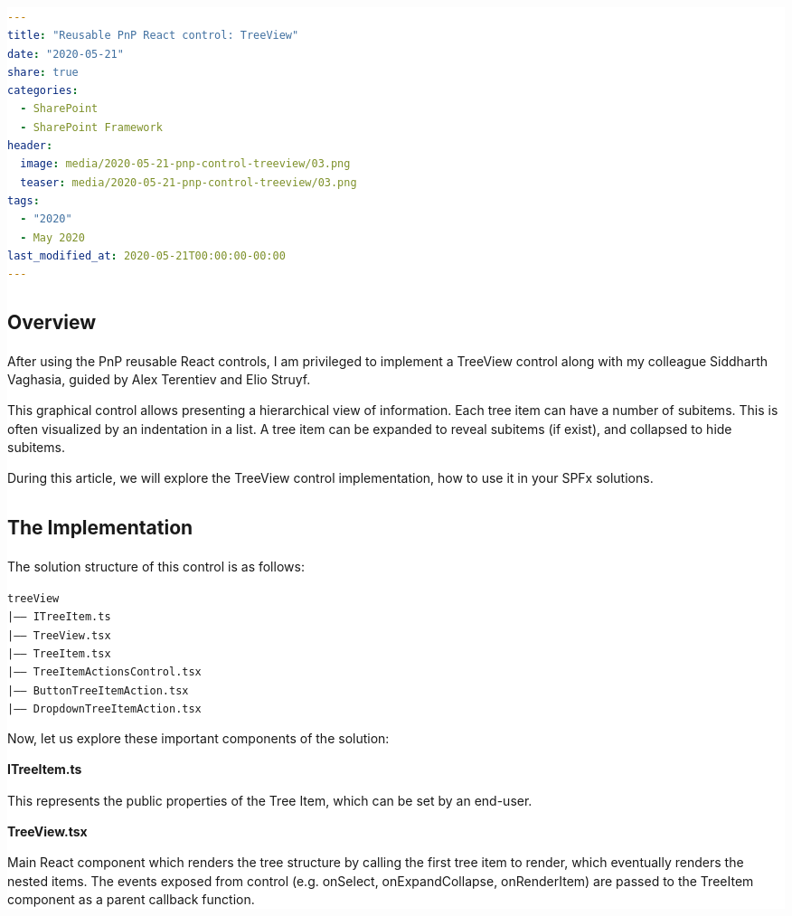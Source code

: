 ```yaml
---
title: "Reusable PnP React control: TreeView"
date: "2020-05-21"
share: true
categories:
  - SharePoint
  - SharePoint Framework
header:
  image: media/2020-05-21-pnp-control-treeview/03.png
  teaser: media/2020-05-21-pnp-control-treeview/03.png
tags:
  - "2020"
  - May 2020
last_modified_at: 2020-05-21T00:00:00-00:00
---
```


## Overview

After using the PnP reusable React controls, I am privileged to implement a TreeView control along with my colleague Siddharth Vaghasia, guided by Alex Terentiev and Elio Struyf.

This graphical control allows presenting a hierarchical view of information. Each tree item can have a number of subitems. This is often visualized by an indentation in a list. A tree item can be expanded to reveal subitems (if exist), and collapsed to hide subitems.

During this article, we will explore the TreeView control implementation, how to use it in your SPFx solutions.

## The Implementation

The solution structure of this control is as follows:
```
treeView
|–– ITreeItem.ts
|–– TreeView.tsx
|–– TreeItem.tsx
|–– TreeItemActionsControl.tsx
|–– ButtonTreeItemAction.tsx
|–– DropdownTreeItemAction.tsx
```

Now, let us explore these important components of the solution:

**ITreeItem.ts**

This represents the public properties of the Tree Item, which can be set by an end-user.

**TreeView.tsx**

Main React component which renders the tree structure by calling the first tree item to render, which eventually renders the nested items. The events exposed from control (e.g. onSelect, onExpandCollapse, onRenderItem) are passed to the TreeItem component as a parent callback function.
